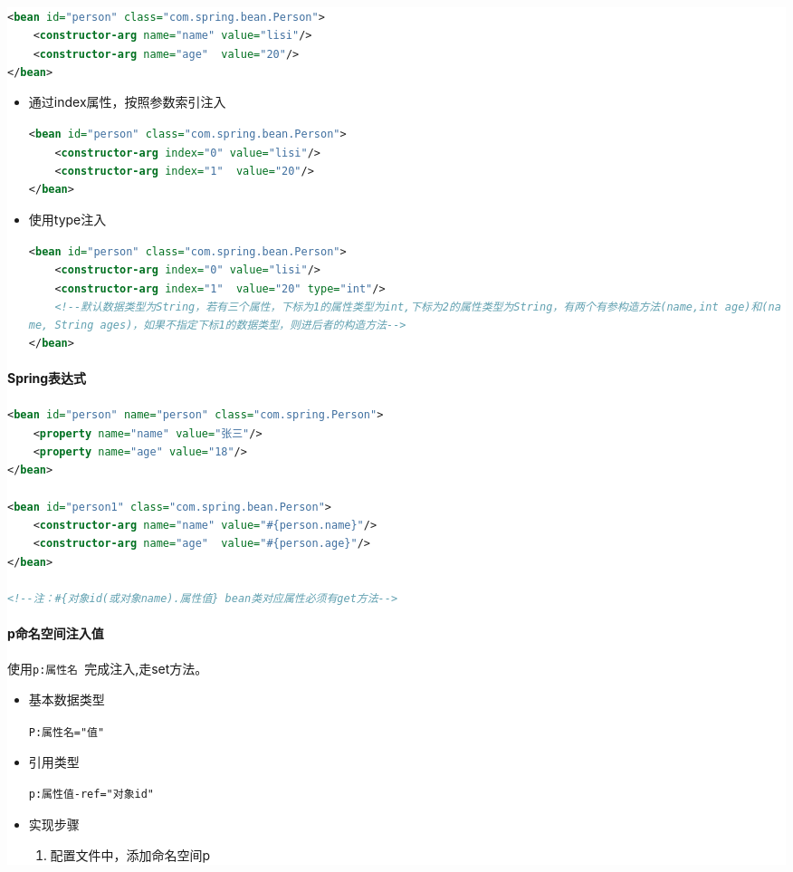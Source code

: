   ```xml
  <bean id="person" class="com.spring.bean.Person">
      <constructor-arg name="name" value="lisi"/>
      <constructor-arg name="age"  value="20"/>
  </bean>
  ```

- 通过index属性，按照参数索引注入

  ```xml
  <bean id="person" class="com.spring.bean.Person">
      <constructor-arg index="0" value="lisi"/>
      <constructor-arg index="1"  value="20"/>
  </bean>
  ```

- 使用type注入

  ```xml
  <bean id="person" class="com.spring.bean.Person">
      <constructor-arg index="0" value="lisi"/>
      <constructor-arg index="1"  value="20" type="int"/>
      <!--默认数据类型为String，若有三个属性，下标为1的属性类型为int,下标为2的属性类型为String，有两个有参构造方法(name,int age)和(name, String ages)，如果不指定下标1的数据类型，则进后者的构造方法-->
  </bean>
  ```

#### Spring表达式

```xml
<bean id="person" name="person" class="com.spring.Person">
    <property name="name" value="张三"/>
    <property name="age" value="18"/>
</bean>

<bean id="person1" class="com.spring.bean.Person">
    <constructor-arg name="name" value="#{person.name}"/>
    <constructor-arg name="age"  value="#{person.age}"/>
</bean>

<!--注：#{对象id(或对象name).属性值} bean类对应属性必须有get方法-->
```

#### p命名空间注入值

使用`p:属性名 `完成注入,走set方法。

- 基本数据类型

  `P:属性名="值"`

- 引用类型

  `p:属性值-ref="对象id"`

- 实现步骤

  1. 配置文件中，添加命名空间p
